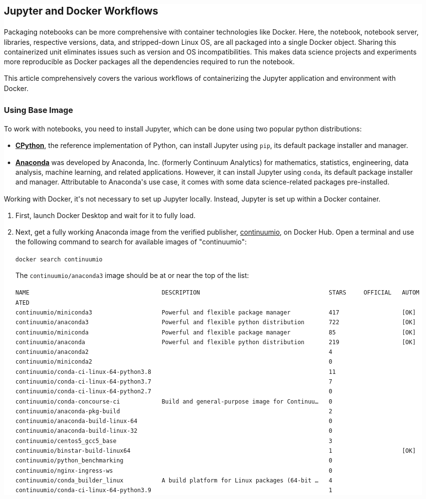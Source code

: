 ## Jupyter and Docker Workflows

Packaging notebooks can be more comprehensive with container technologies like Docker. Here, the notebook, notebook server, libraries, respective versions, data, and stripped-down Linux OS, are all packaged into a single Docker object. Sharing this containerized unit eliminates issues such as version and OS incompatibilities. This makes data science projects and experiments more reproducible as Docker packages all the dependencies required to run the notebook.

This article comprehensively covers the various workflows of containerizing the Jupyter application and environment with Docker.

### Using Base Image

To work with notebooks, you need to install Jupyter, which can be done using two popular python distributions:

-   [**CPython**](https://www.python.org/about/), the reference implementation of Python, can install Jupyter using `pip`, its default package installer and manager.

-   [**Anaconda**](https://www.anaconda.com/) was developed by Anaconda, Inc. (formerly Continuum Analytics) for mathematics, statistics, engineering, data analysis, machine learning, and related applications. However, it can install Jupyter using `conda`, its default package installer and manager. Attributable to Anaconda's use case, it comes with some data science-related packages pre-installed.

Working with Docker, it's not necessary to set up Jupyter locally. Instead, Jupyter is set up within a Docker container.

1.  First, launch Docker Desktop and wait for it to fully load.

1.  Next, get a fully working Anaconda image from the verified publisher, [continuumio](https://hub.docker.com/u/continuumio), on Docker Hub. Open a terminal and use the following command to search for available images of "continuumio":

    ```command {title="Local Machine Terminal"}
    docker search continuumio
    ```

    The `continuumio/anaconda3` image should be at or near the top of the list:

    ```output
    NAME                                      DESCRIPTION                                     STARS     OFFICIAL   AUTOMATED
    continuumio/miniconda3                    Powerful and flexible package manager           417                  [OK]
    continuumio/anaconda3                     Powerful and flexible python distribution       722                  [OK]
    continuumio/miniconda                     Powerful and flexible package manager           85                   [OK]
    continuumio/anaconda                      Powerful and flexible python distribution       219                  [OK]
    continuumio/anaconda2                                                                     4
    continuumio/miniconda2                                                                    0
    continuumio/conda-ci-linux-64-python3.8                                                   11
    continuumio/conda-ci-linux-64-python3.7                                                   7
    continuumio/conda-ci-linux-64-python2.7                                                   0
    continuumio/conda-concourse-ci            Build and general-purpose image for Continuu…   0
    continuumio/anaconda-pkg-build                                                            2
    continuumio/anaconda-build-linux-64                                                       0
    continuumio/anaconda-build-linux-32                                                       0
    continuumio/centos5_gcc5_base                                                             3
    continuumio/binstar-build-linux64                                                         1                    [OK]
    continuumio/python_benchmarking                                                           0
    continuumio/nginx-ingress-ws                                                              0
    continuumio/conda_builder_linux           A build platform for Linux packages (64-bit …   4
    continuumio/conda-ci-linux-64-python3.9                                                   1